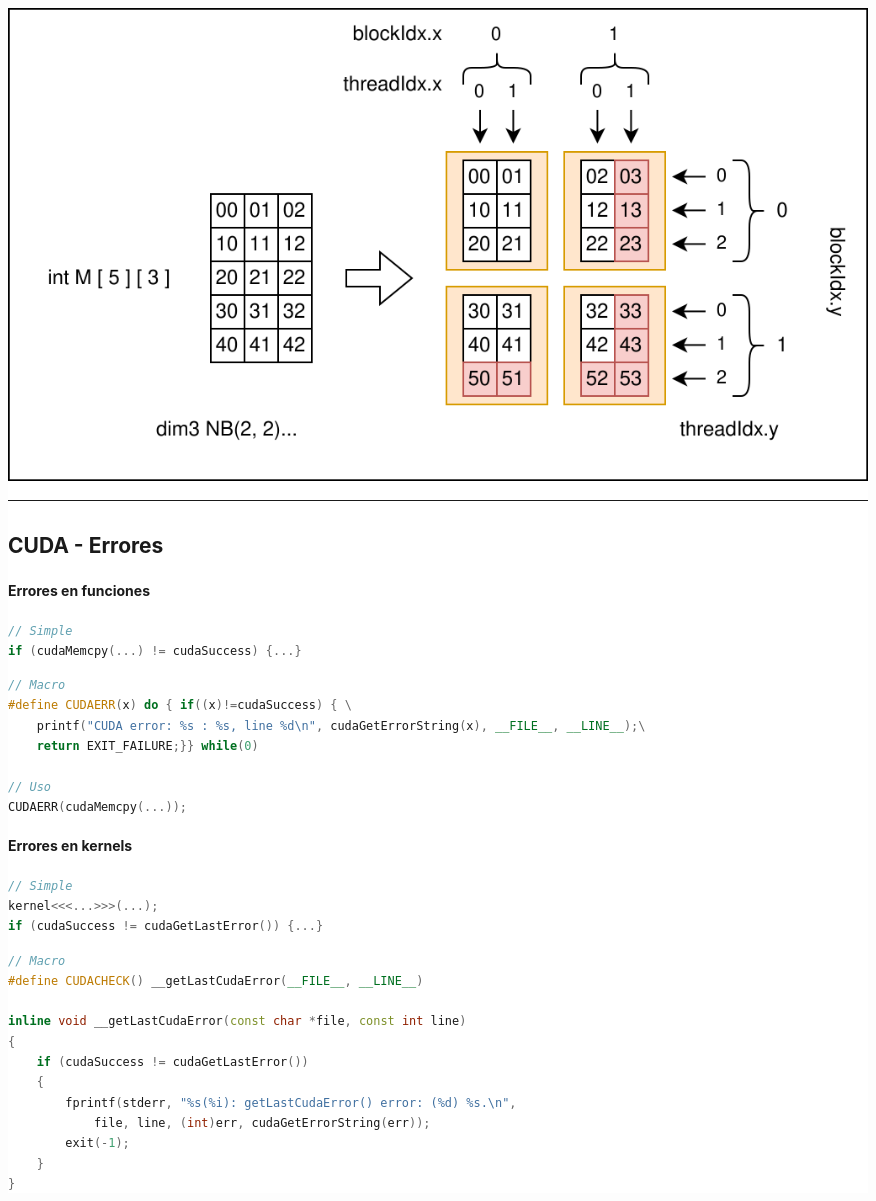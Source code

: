 ![](../assets/Cuda_2D.svg)
 
---
## CUDA - Errores
#### Errores en funciones
```C++
// Simple
if (cudaMemcpy(...) != cudaSuccess) {...}
```

```c++
// Macro
#define CUDAERR(x) do { if((x)!=cudaSuccess) { \
	printf("CUDA error: %s : %s, line %d\n", cudaGetErrorString(x), __FILE__, __LINE__);\
	return EXIT_FAILURE;}} while(0)

// Uso
CUDAERR(cudaMemcpy(...));
```
#### Errores en kernels
```C++
// Simple
kernel<<<...>>>(...);
if (cudaSuccess != cudaGetLastError()) {...}
```

```c++
// Macro
#define CUDACHECK() __getLastCudaError(__FILE__, __LINE__)

inline void __getLastCudaError(const char *file, const int line)
{
	if (cudaSuccess != cudaGetLastError())
	{
		fprintf(stderr, "%s(%i): getLastCudaError() error: (%d) %s.\n",
			file, line, (int)err, cudaGetErrorString(err));
		exit(-1);
	}
}

```